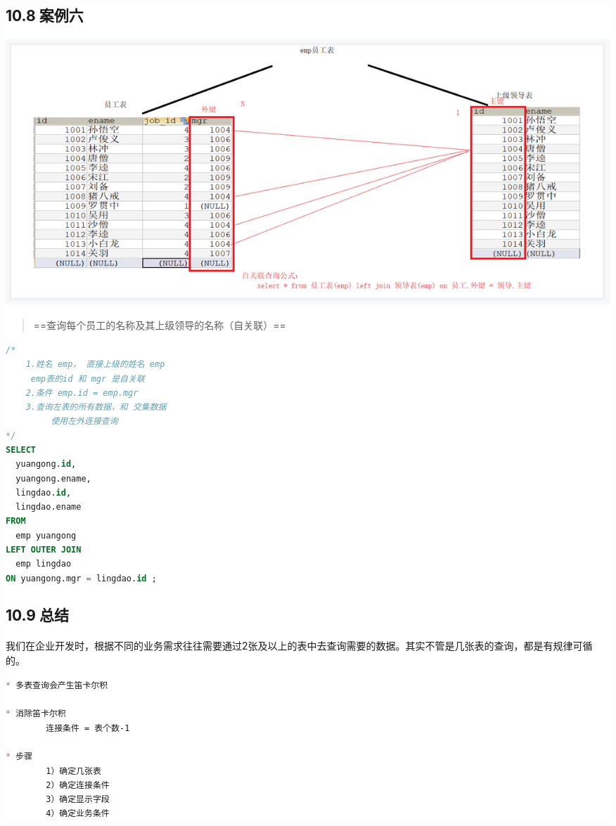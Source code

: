 ## 10.8 案例六

![image-20210109231707532](MySQL数据库笔记.assets/image-20210109231707532.png)

> ==查询每个员工的名称及其上级领导的名称（自关联）==

```sql
/*
	1.姓名 emp， 直接上级的姓名 emp
	 emp表的id 和 mgr 是自关联
    2.条件 emp.id = emp.mgr
    3.查询左表的所有数据，和 交集数据
         使用左外连接查询
*/
SELECT 
  yuangong.id,
  yuangong.ename,
  lingdao.id,
  lingdao.ename 
FROM
  emp yuangong 
LEFT OUTER JOIN 
  emp lingdao 
ON yuangong.mgr = lingdao.id ;
```



## 10.9 总结

​	我们在企业开发时，根据不同的业务需求往往需要通过2张及以上的表中去查询需要的数据。其实不管是几张表的查询，都是有规律可循的。 

```markdown
* 多表查询会产生笛卡尔积

* 消除笛卡尔积
		连接条件 = 表个数-1
		
* 步骤
		1）确定几张表
		2）确定连接条件
		3）确定显示字段
		4）确定业务条件
```

